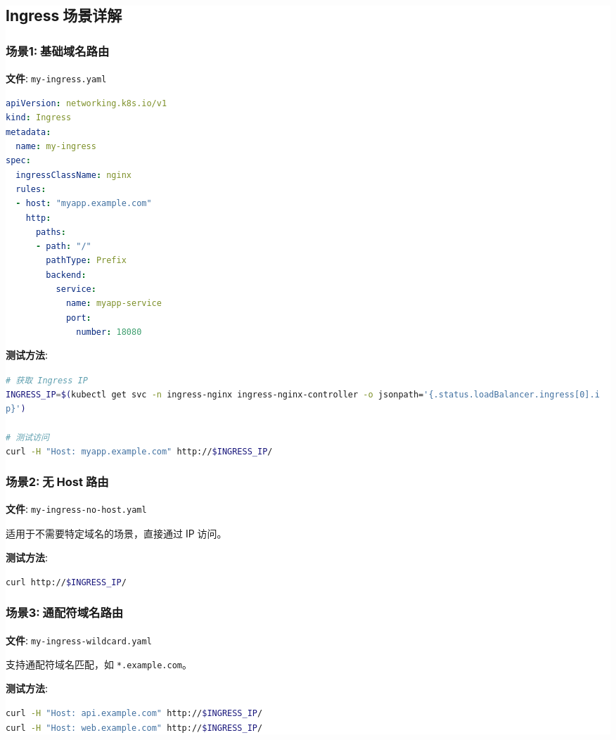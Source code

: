 ## Ingress 场景详解

### 场景1: 基础域名路由

**文件**: `my-ingress.yaml`

```yaml
apiVersion: networking.k8s.io/v1
kind: Ingress
metadata:
  name: my-ingress
spec:
  ingressClassName: nginx
  rules:
  - host: "myapp.example.com"
    http:
      paths:
      - path: "/"
        pathType: Prefix
        backend:
          service:
            name: myapp-service
            port:
              number: 18080
```

**测试方法**:
```bash
# 获取 Ingress IP
INGRESS_IP=$(kubectl get svc -n ingress-nginx ingress-nginx-controller -o jsonpath='{.status.loadBalancer.ingress[0].ip}')

# 测试访问
curl -H "Host: myapp.example.com" http://$INGRESS_IP/
```

### 场景2: 无 Host 路由

**文件**: `my-ingress-no-host.yaml`

适用于不需要特定域名的场景，直接通过 IP 访问。

**测试方法**:
```bash
curl http://$INGRESS_IP/
```

### 场景3: 通配符域名路由

**文件**: `my-ingress-wildcard.yaml`

支持通配符域名匹配，如 `*.example.com`。

**测试方法**:
```bash
curl -H "Host: api.example.com" http://$INGRESS_IP/
curl -H "Host: web.example.com" http://$INGRESS_IP/
```
